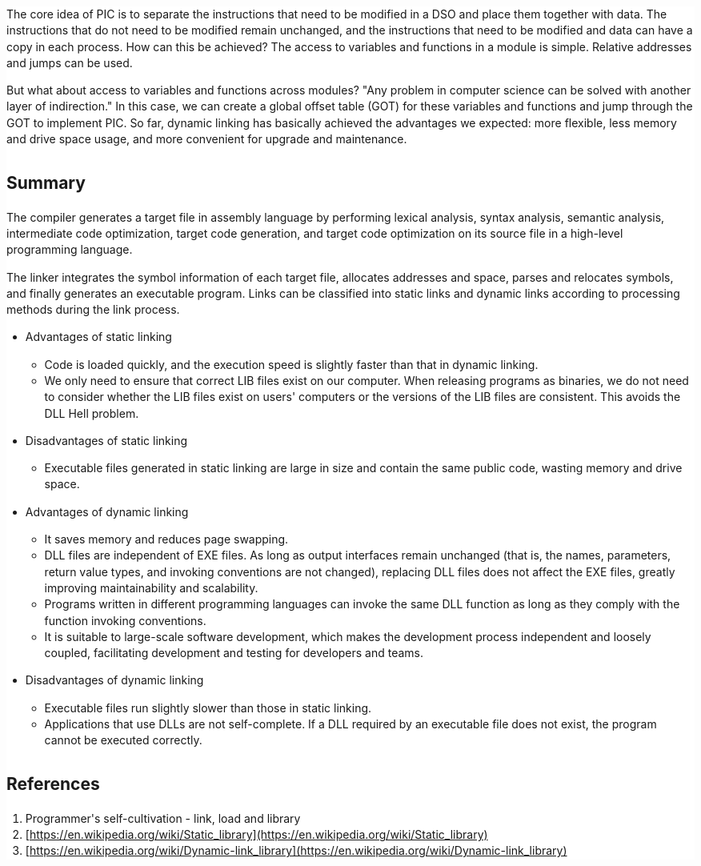 The core idea of PIC is to separate the instructions that need to be modified in a DSO and place them together with data. The instructions that do not need to be modified remain unchanged, and the instructions that need to be modified and data can have a copy in each process. How can this be achieved? The access to variables and functions in a module is simple. Relative addresses and jumps can be used.  

But what about access to variables and functions across modules? "Any problem in computer science can be solved with another layer of indirection." In this case, we can create a global offset table (GOT) for these variables and functions and jump through the GOT to implement PIC. So far, dynamic linking has basically achieved the advantages we expected: more flexible, less memory and drive space usage, and more convenient for upgrade and maintenance.  

Summary
----
The compiler generates a target file in assembly language by performing lexical analysis, syntax analysis, semantic analysis, intermediate code optimization, target code generation, and target code optimization on its source file in a high-level programming language.  

The linker integrates the symbol information of each target file, allocates addresses and space, parses and relocates symbols, and finally generates an executable program. Links can be classified into static links and dynamic links according to processing methods during the link process.  

+ Advantages of static linking  
    + Code is loaded quickly, and the execution speed is slightly faster than that in dynamic linking.  
    + We only need to ensure that correct LIB files exist on our computer. When releasing programs as binaries, we do not need to consider whether the LIB files exist on users' computers or the versions of the LIB files are consistent. This avoids the DLL Hell problem.  
+ Disadvantages of static linking  
    + Executable files generated in static linking are large in size and contain the same public code, wasting memory and drive space.  

+ Advantages of dynamic linking  
    + It saves memory and reduces page swapping.  
    + DLL files are independent of EXE files. As long as output interfaces remain unchanged (that is, the names, parameters, return value types, and invoking conventions are not changed), replacing DLL files does not affect the EXE files, greatly improving maintainability and scalability.  
    + Programs written in different programming languages can invoke the same DLL function as long as they comply with the function invoking conventions.  
    + It is suitable to large-scale software development, which makes the development process independent and loosely coupled, facilitating development and testing for developers and teams.  
+ Disadvantages of dynamic linking  
    + Executable files run slightly slower than those in static linking.  
    + Applications that use DLLs are not self-complete. If a DLL required by an executable file does not exist, the program cannot be executed correctly.  

References
----
1. Programmer's self-cultivation - link, load and library  
2. [https://en.wikipedia.org/wiki/Static_library](https://en.wikipedia.org/wiki/Static_library)
3. [https://en.wikipedia.org/wiki/Dynamic-link_library](https://en.wikipedia.org/wiki/Dynamic-link_library)
